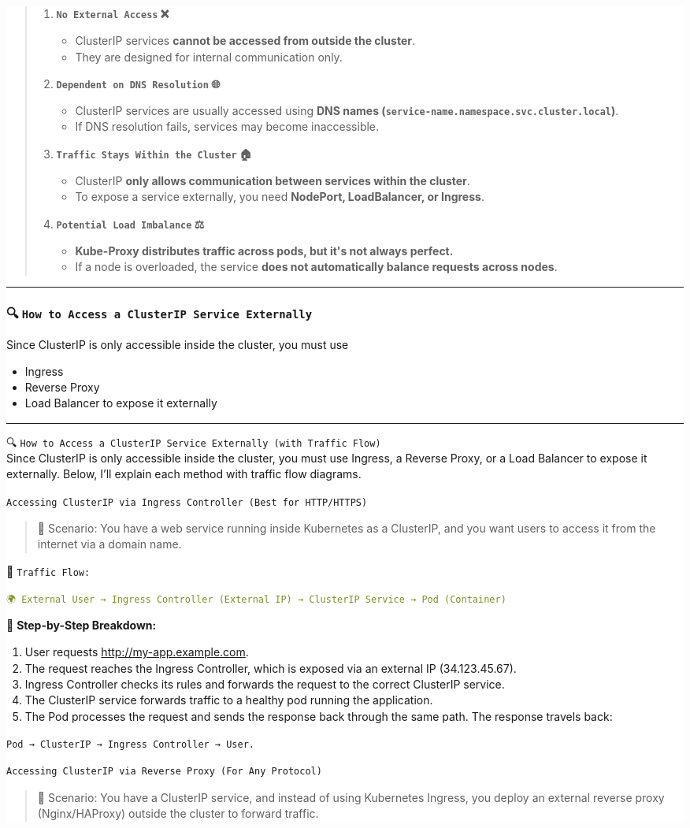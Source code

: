 > 1. **`No External Access` ❌**  
>    - ClusterIP services **cannot be accessed from outside the cluster**.  
>    - They are designed for internal communication only.  
>
> 2. **`Dependent on DNS Resolution` 🌐**  
>    - ClusterIP services are usually accessed using **DNS names (`service-name.namespace.svc.cluster.local`)**.  
>    - If DNS resolution fails, services may become inaccessible.  
>
> 3. **`Traffic Stays Within the Cluster` 🏠**  
>    - ClusterIP **only allows communication between services within the cluster**.  
>    - To expose a service externally, you need **NodePort, LoadBalancer, or Ingress**.  
>
> 4. **`Potential Load Imbalance` ⚖️**  
>    - **Kube-Proxy distributes traffic across pods, but it's not always perfect.**  
>    - If a node is overloaded, the service **does not automatically balance requests across nodes**.  

---
### 🔍 `How to Access a ClusterIP Service Externally`

Since ClusterIP is only accessible inside the cluster, you must use 
- Ingress
- Reverse Proxy
- Load Balancer to expose it externally

---

🔍 `How to Access a ClusterIP Service Externally (with Traffic Flow)`</br>
Since ClusterIP is only accessible inside the cluster, you must use Ingress, a Reverse Proxy, or a Load Balancer to expose it externally. Below, I’ll explain each method with traffic flow diagrams.

`Accessing ClusterIP via Ingress Controller (Best for HTTP/HTTPS)`</br>
> 📌 Scenario: You have a web service running inside Kubernetes as a ClusterIP, and you want users to access it from the internet via a domain name.

🔹 `Traffic Flow:`
```yaml
🌍 External User → Ingress Controller (External IP) → ClusterIP Service → Pod (Container)
```

🔹 **Step-by-Step Breakdown:**
1. User requests http://my-app.example.com.
2. The request reaches the Ingress Controller, which is exposed via an external IP (34.123.45.67).
3. Ingress Controller checks its rules and forwards the request to the correct ClusterIP service.
4. The ClusterIP service forwards traffic to a healthy pod running the application.
5. The Pod processes the request and sends the response back through the same path.
The response travels back:
```
Pod → ClusterIP → Ingress Controller → User.
```
`Accessing ClusterIP via Reverse Proxy (For Any Protocol)`</br>
> 📌 Scenario: You have a ClusterIP service, and instead of using Kubernetes Ingress, you deploy an external reverse proxy (Nginx/HAProxy) outside the cluster to forward traffic.
